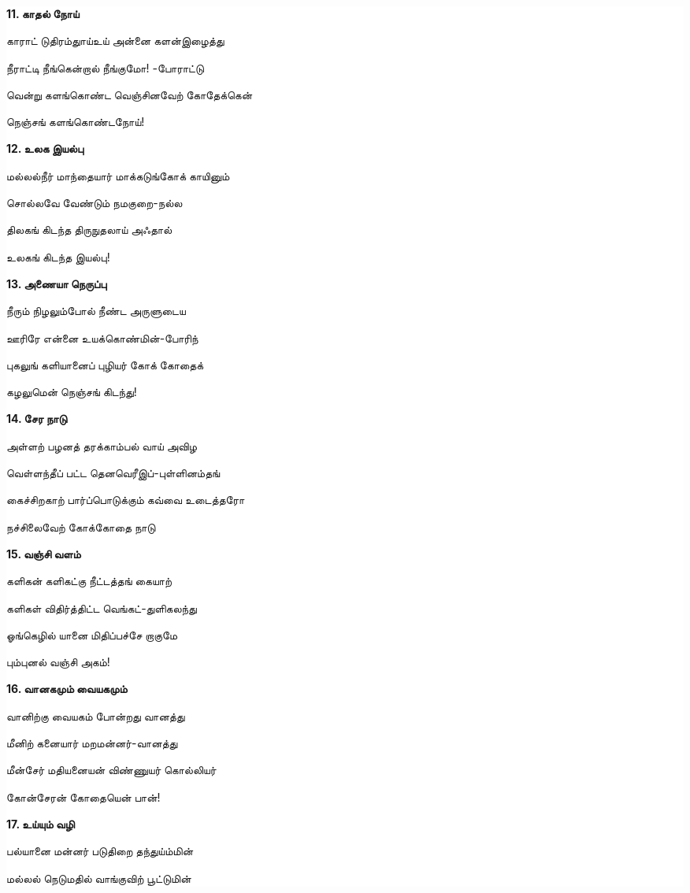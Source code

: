 **11. காதல் நோய்**  

காராட் டுதிரம்துாய்உய் அன்னை களன்இழைத்து  

நீராட்டி நீங்கென்றால் நீங்குமோ! -போராட்டு  

வென்று களங்கொண்ட வெஞ்சினவேற் கோதேக்கென்  

நெஞ்சங் களங்கொண்டநோய்!  

**12. உலக இயல்பு**  

மல்லல்நீர் மாந்தையார் மாக்கடுங்கோக் காயினும்  

சொல்லவே வேண்டும் நமகுறை-நல்ல  

திலகங் கிடந்த திருநுதலாய் அஃதால்  

உலகங் கிடந்த இயல்பு!  

**13. அணையா நெருப்பு**  

நீரும் நிழலும்போல் நீண்ட அருளுடைய  

ஊரிரே என்னை உயக்கொண்மின்-போரிந்  

புகலுங் களியானைப் புழியர் கோக் கோதைக்  

கழலுமென் நெஞ்சங் கிடந்து!  

**14. சேர நாடு**  

அள்ளற் பழனத் தரக்காம்பல் வாய் அவிழ  

வெள்ளந்தீப் பட்ட தெனவெரீஇப்-புள்ளினம்தங்  

கைச்சிறகாற் பார்ப்பொடுக்கும் கவ்வை உடைத்தரோ  

நச்சிலைவேற் கோக்கோதை நாடு  

**15. வஞ்சி வளம்**  

களிகன் களிகட்கு நீட்டத்தங் கையாற்  

களிகள் விதிர்த்திட்ட வெங்கட்-துளிகலந்து  

ஓங்கெழில் யானை மிதிப்பச்சே றாகுமே  

பும்புனல் வஞ்சி அகம்!  

**16. வானகமும் வையகமும்**  

வானிற்கு வையகம் போன்றது வானத்து  

மீனிற் கனையார் மறமன்னர்-வானத்து  

மீன்சேர் மதியனையன் விண்ணுயர் கொல்லியர்  

கோன்சேரன் கோதையென் பான்!  

**17. உய்யும் வழி**  

பல்யானை மன்னர் படுதிறை தந்துய்ம்மின்  

மல்லல் நெடுமதில் வாங்குவிற் பூட்டுமின்  
